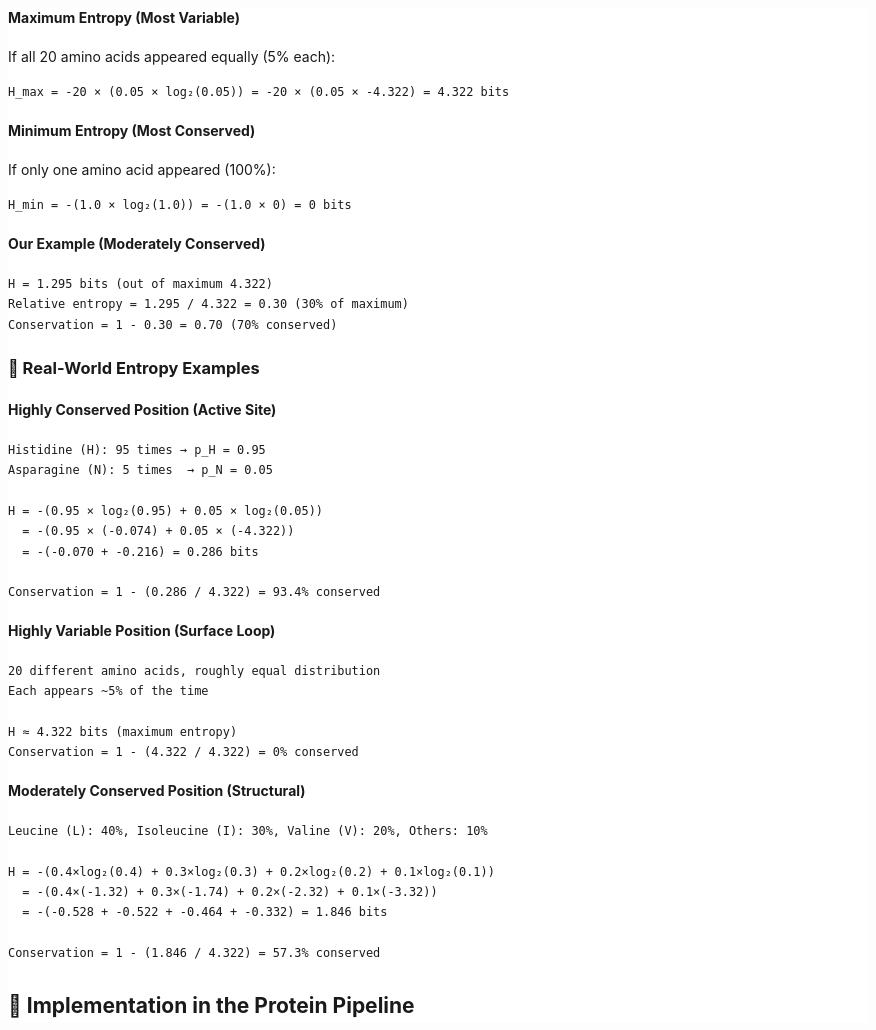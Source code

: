 #### **Maximum Entropy** (Most Variable)
If all 20 amino acids appeared equally (5% each):
```
H_max = -20 × (0.05 × log₂(0.05)) = -20 × (0.05 × -4.322) = 4.322 bits
```

#### **Minimum Entropy** (Most Conserved)  
If only one amino acid appeared (100%):
```
H_min = -(1.0 × log₂(1.0)) = -(1.0 × 0) = 0 bits
```

#### **Our Example** (Moderately Conserved)
```
H = 1.295 bits (out of maximum 4.322)
Relative entropy = 1.295 / 4.322 = 0.30 (30% of maximum)
Conservation = 1 - 0.30 = 0.70 (70% conserved)
```

### 🔬 Real-World Entropy Examples

#### **Highly Conserved Position** (Active Site)
```
Histidine (H): 95 times → p_H = 0.95
Asparagine (N): 5 times  → p_N = 0.05

H = -(0.95 × log₂(0.95) + 0.05 × log₂(0.05))
  = -(0.95 × (-0.074) + 0.05 × (-4.322))
  = -(-0.070 + -0.216) = 0.286 bits

Conservation = 1 - (0.286 / 4.322) = 93.4% conserved
```

#### **Highly Variable Position** (Surface Loop)
```
20 different amino acids, roughly equal distribution
Each appears ~5% of the time

H ≈ 4.322 bits (maximum entropy)
Conservation = 1 - (4.322 / 4.322) = 0% conserved
```

#### **Moderately Conserved Position** (Structural)
```
Leucine (L): 40%, Isoleucine (I): 30%, Valine (V): 20%, Others: 10%

H = -(0.4×log₂(0.4) + 0.3×log₂(0.3) + 0.2×log₂(0.2) + 0.1×log₂(0.1))
  = -(0.4×(-1.32) + 0.3×(-1.74) + 0.2×(-2.32) + 0.1×(-3.32))
  = -(-0.528 + -0.522 + -0.464 + -0.332) = 1.846 bits

Conservation = 1 - (1.846 / 4.322) = 57.3% conserved
```

## 🔧 Implementation in the Protein Pipeline
